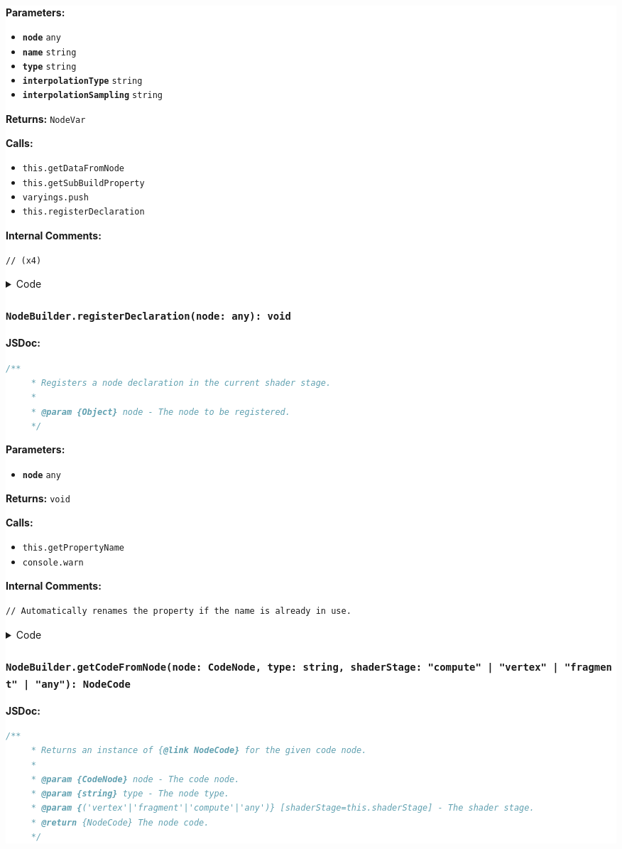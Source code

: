 **Parameters:**

- **`node`** `any`
- **`name`** `string`
- **`type`** `string`
- **`interpolationType`** `string`
- **`interpolationSampling`** `string`

**Returns:** `NodeVar`

**Calls:**

- `this.getDataFromNode`
- `this.getSubBuildProperty`
- `varyings.push`
- `this.registerDeclaration`

**Internal Comments:**
```
// (x4)
```

<details><summary>Code</summary></details>

### `NodeBuilder.registerDeclaration(node: any): void`

**JSDoc:**
```typescript
/**
	 * Registers a node declaration in the current shader stage.
	 *
	 * @param {Object} node - The node to be registered.
	 */
```

**Parameters:**

- **`node`** `any`

**Returns:** `void`

**Calls:**

- `this.getPropertyName`
- `console.warn`

**Internal Comments:**
```
// Automatically renames the property if the name is already in use.
```

<details><summary>Code</summary></details>

### `NodeBuilder.getCodeFromNode(node: CodeNode, type: string, shaderStage: "compute" | "vertex" | "fragment" | "any"): NodeCode`

**JSDoc:**
```typescript
/**
	 * Returns an instance of {@link NodeCode} for the given code node.
	 *
	 * @param {CodeNode} node - The code node.
	 * @param {string} type - The node type.
	 * @param {('vertex'|'fragment'|'compute'|'any')} [shaderStage=this.shaderStage] - The shader stage.
	 * @return {NodeCode} The node code.
	 */
```

